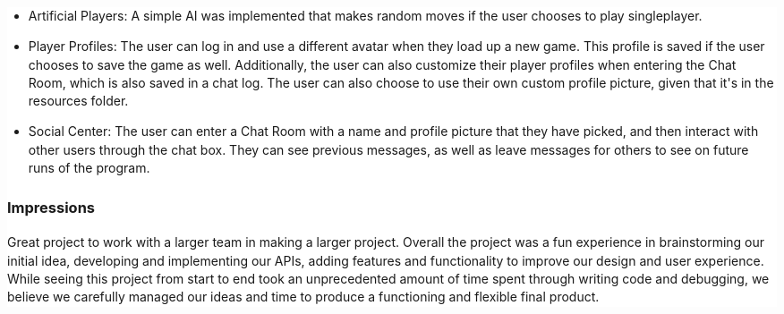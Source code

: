 * Artificial Players: A simple AI was implemented that makes random moves if the user chooses to play
singleplayer. 

* Player Profiles: The user can log in and use a different avatar when they load up a new game. This 
profile is saved if the user chooses to save the game as well. Additionally, the user can also customize
their player profiles when entering the Chat Room, which is also saved in a chat log. The user can also
choose to use their own custom profile picture, given that it's in the resources folder.

* Social Center: The user can enter a Chat Room with a name and profile picture that they have picked,
and then interact with other users through the chat box. They can see previous messages, as well
as leave messages for others to see on future runs of the program.  


### Impressions

Great project to work with a larger team in making a larger project. Overall the project was a fun experience in brainstorming our initial idea, developing and implementing our APIs,
adding features and functionality to improve our design and user experience. While seeing this project from start to end took an unprecedented amount of time spent through writing
code and debugging, we believe we carefully managed our ideas and time to produce a functioning and flexible final product.

